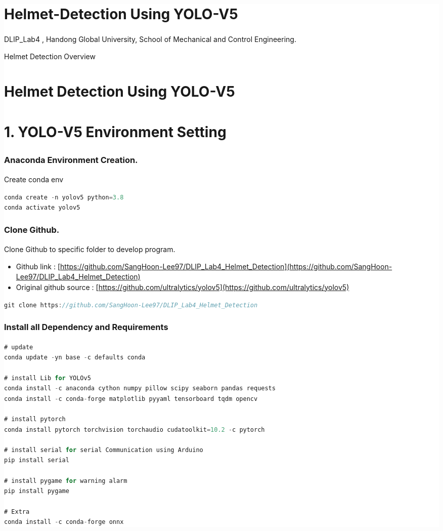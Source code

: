 # Helmet-Detection Using YOLO-V5

DLIP_Lab4 , Handong Global University, School of Mechanical and Control Engineering.

Helmet Detection Overview

# Helmet Detection Using YOLO-V5

# 1. YOLO-V5 Environment Setting

### Anaconda Environment Creation.

Create conda env

```jsx
conda create -n yolov5 python=3.8
conda activate yolov5
```

### Clone Github.

Clone Github to specific folder to develop program.

- Github link : [https://github.com/SangHoon-Lee97/DLIP_Lab4_Helmet_Detection](https://github.com/SangHoon-Lee97/DLIP_Lab4_Helmet_Detection)
- Original github source : [https://github.com/ultralytics/yolov5](https://github.com/ultralytics/yolov5)

```jsx
git clone https://github.com/SangHoon-Lee97/DLIP_Lab4_Helmet_Detection
```

### Install all Dependency and Requirements

```jsx
# update
conda update -yn base -c defaults conda

# install Lib for YOLOv5
conda install -c anaconda cython numpy pillow scipy seaborn pandas requests
conda install -c conda-forge matplotlib pyyaml tensorboard tqdm opencv

# install pytorch
conda install pytorch torchvision torchaudio cudatoolkit=10.2 -c pytorch

# install serial for serial Communication using Arduino
pip install serial

# install pygame for warning alarm
pip install pygame

# Extra
conda install -c conda-forge onnx
```
